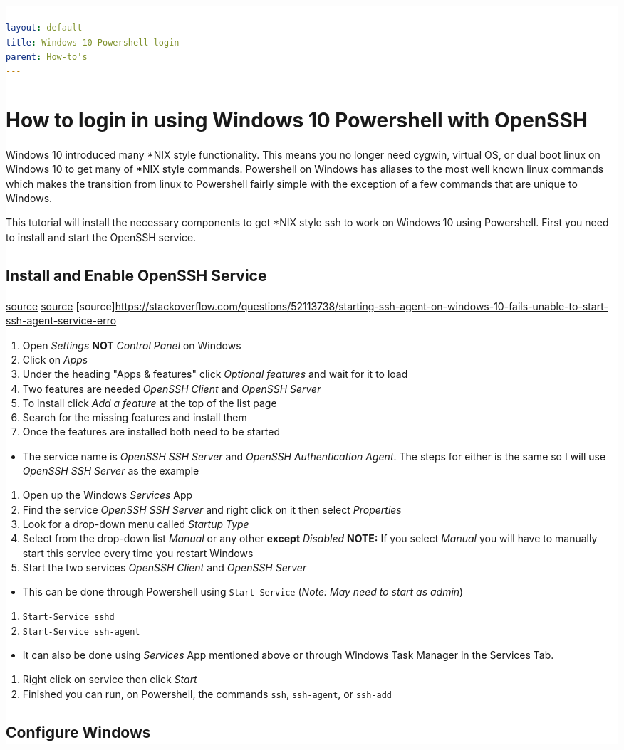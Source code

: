 ```yaml
---
layout: default
title: Windows 10 Powershell login
parent: How-to's
---
```


How to login in using Windows 10 Powershell with OpenSSH
=========================================================

Windows 10 introduced many \*NIX style functionality.  This means you no longer need cygwin, virtual OS, or dual boot linux on Windows 10 to get many of \*NIX style commands.  Powershell on Windows has aliases to the most well known linux commands which makes the transition from linux to Powershell fairly simple with the exception of a few commands that are unique to Windows.

This tutorial will install the necessary components to get \*NIX style ssh to work on Windows 10 using Powershell.  First you need to install and start the OpenSSH service.

Install and Enable OpenSSH Service
----------------------------------

[source](https://docs.microsoft.com/en-us/windows-server/administration/openssh/openssh_install_firstuse)
[source](https://www.howtogeek.com/336775/how-to-enable-and-use-windows-10s-built-in-ssh-commands/)
[source]<https://stackoverflow.com/questions/52113738/starting-ssh-agent-on-windows-10-fails-unable-to-start-ssh-agent-service-erro>

1. Open *Settings* __NOT__ *Control Panel* on Windows
2. Click on *Apps*
3. Under the heading "Apps & features" click *Optional features* and wait for it to load
4. Two features are needed *OpenSSH Client* and *OpenSSH Server*
 1. To install click *Add a feature* at the top of the list page
 2. Search for the missing features and install them
5. Once the features are installed both need to be started
 - The service name is *OpenSSH SSH Server* and *OpenSSH Authentication Agent*.  The steps for either is the same so I will use *OpenSSH SSH Server* as the example
 1. Open up the Windows *Services* App
 2. Find the service *OpenSSH SSH Server* and right click on it then select *Properties*
 3. Look for a drop-down menu called *Startup Type*
 4. Select from the drop-down list *Manual* or any other __except__ *Disabled*
 __NOTE:__ If you select *Manual* you will have to manually start this service every time you restart Windows
6. Start the two services *OpenSSH Client* and *OpenSSH Server*
 - This can be done through Powershell using `Start-Service` (*Note: May need to start as admin*)
  1. `Start-Service sshd`
  2. `Start-Service ssh-agent`
 - It can also be done using *Services* App mentioned above or through Windows Task Manager in the Services Tab.
  1. Right click on service then click *Start*
7. Finished you can run, on Powershell, the commands `ssh`, `ssh-agent`, or `ssh-add` 

Configure Windows
------------------
